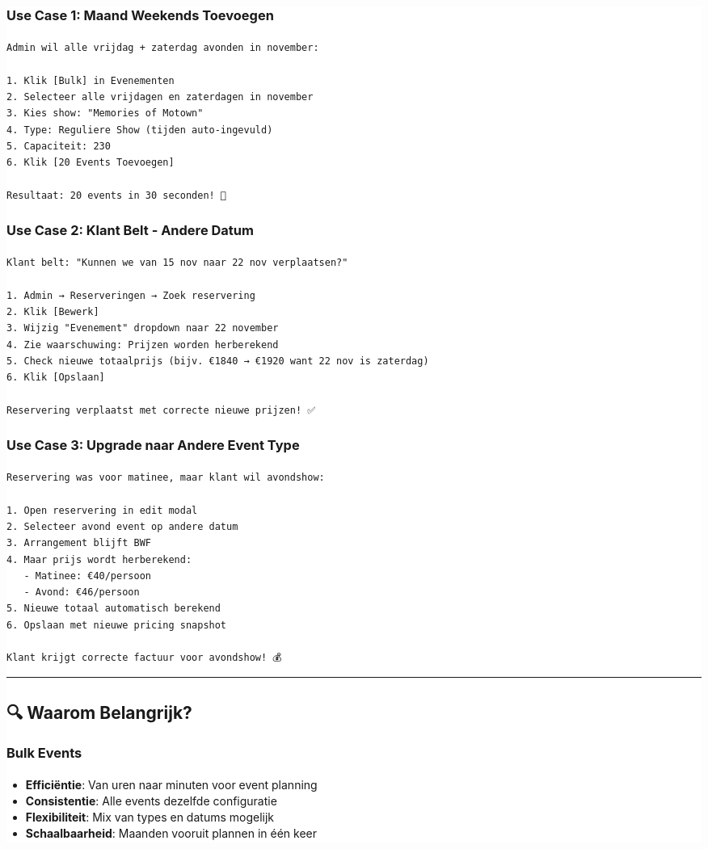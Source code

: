 ### Use Case 1: Maand Weekends Toevoegen
```
Admin wil alle vrijdag + zaterdag avonden in november:

1. Klik [Bulk] in Evenementen
2. Selecteer alle vrijdagen en zaterdagen in november
3. Kies show: "Memories of Motown"
4. Type: Reguliere Show (tijden auto-ingevuld)
5. Capaciteit: 230
6. Klik [20 Events Toevoegen]

Resultaat: 20 events in 30 seconden! 🚀
```

### Use Case 2: Klant Belt - Andere Datum
```
Klant belt: "Kunnen we van 15 nov naar 22 nov verplaatsen?"

1. Admin → Reserveringen → Zoek reservering
2. Klik [Bewerk]
3. Wijzig "Evenement" dropdown naar 22 november
4. Zie waarschuwing: Prijzen worden herberekend
5. Check nieuwe totaalprijs (bijv. €1840 → €1920 want 22 nov is zaterdag)
6. Klik [Opslaan]

Reservering verplaatst met correcte nieuwe prijzen! ✅
```

### Use Case 3: Upgrade naar Andere Event Type
```
Reservering was voor matinee, maar klant wil avondshow:

1. Open reservering in edit modal
2. Selecteer avond event op andere datum
3. Arrangement blijft BWF
4. Maar prijs wordt herberekend:
   - Matinee: €40/persoon
   - Avond: €46/persoon
5. Nieuwe totaal automatisch berekend
6. Opslaan met nieuwe pricing snapshot

Klant krijgt correcte factuur voor avondshow! 💰
```

---

## 🔍 Waarom Belangrijk?

### Bulk Events
- **Efficiëntie**: Van uren naar minuten voor event planning
- **Consistentie**: Alle events dezelfde configuratie
- **Flexibiliteit**: Mix van types en datums mogelijk
- **Schaalbaarheid**: Maanden vooruit plannen in één keer
